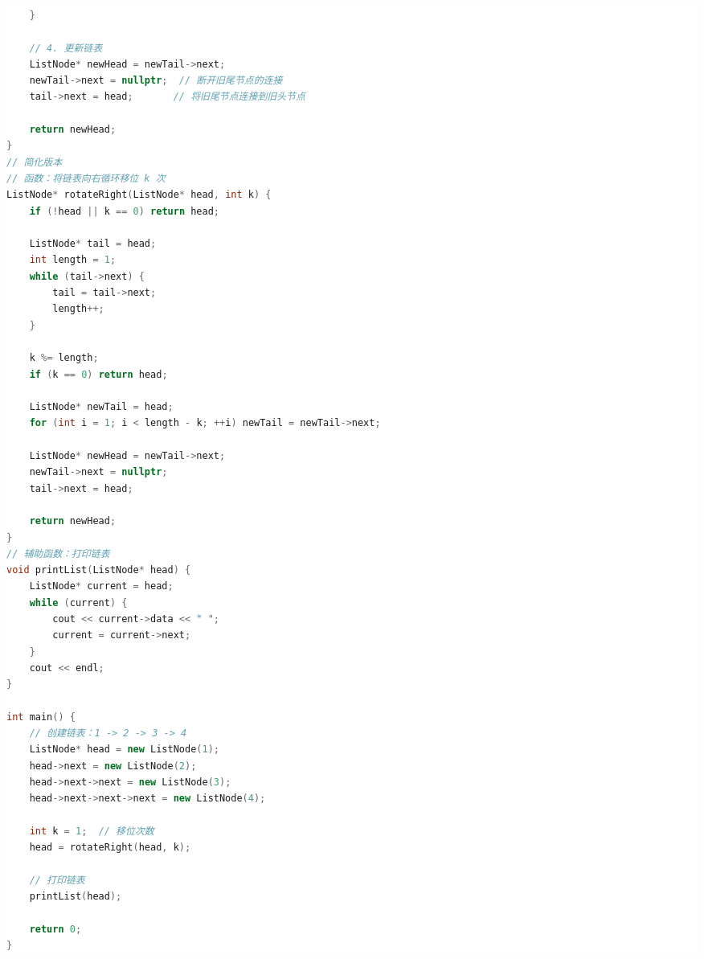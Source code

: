 ```cpp
    }

    // 4. 更新链表
    ListNode* newHead = newTail->next;
    newTail->next = nullptr;  // 断开旧尾节点的连接
    tail->next = head;       // 将旧尾节点连接到旧头节点

    return newHead;
}
// 简化版本 
// 函数：将链表向右循环移位 k 次
ListNode* rotateRight(ListNode* head, int k) {
    if (!head || k == 0) return head;

    ListNode* tail = head;
    int length = 1;
    while (tail->next) {
        tail = tail->next;
        length++;
    }

    k %= length;
    if (k == 0) return head;

    ListNode* newTail = head;
    for (int i = 1; i < length - k; ++i) newTail = newTail->next;

    ListNode* newHead = newTail->next;
    newTail->next = nullptr;
    tail->next = head;

    return newHead;
}
// 辅助函数：打印链表
void printList(ListNode* head) {
    ListNode* current = head;
    while (current) {
        cout << current->data << " ";
        current = current->next;
    }
    cout << endl;
}

int main() {
    // 创建链表：1 -> 2 -> 3 -> 4
    ListNode* head = new ListNode(1);
    head->next = new ListNode(2);
    head->next->next = new ListNode(3);
    head->next->next->next = new ListNode(4);

    int k = 1;  // 移位次数
    head = rotateRight(head, k);

    // 打印链表
    printList(head);

    return 0;
}
```

